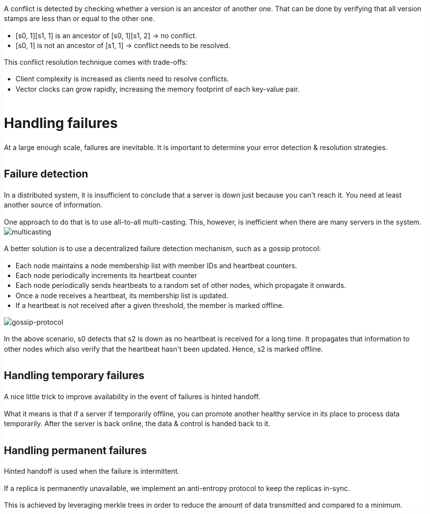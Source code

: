 A conflict is detected by checking whether a version is an ancestor of another one. That can be done by verifying that all version stamps are less than or equal to the other one.
 * [s0, 1][s1, 1] is an ancestor of [s0, 1][s1, 2] -> no conflict.
 * [s0, 1] is not an ancestor of [s1, 1] -> conflict needs to be resolved.

This conflict resolution technique comes with trade-offs:
 * Client complexity is increased as clients need to resolve conflicts.
 * Vector clocks can grow rapidly, increasing the memory footprint of each key-value pair.

# Handling failures
At a large enough scale, failures are inevitable. It is important to determine your error detection & resolution strategies.

## Failure detection
In a distributed system, it is insufficient to conclude that a server is down just because you can't reach it. You need at least another source of information.

One approach to do that is to use all-to-all multi-casting. This, however, is inefficient when there are many servers in the system.
![multicasting](images/multicasting.png)

A better solution is to use a decentralized failure detection mechanism, such as a gossip protocol:
 * Each node maintains a node membership list with member IDs and heartbeat counters.
 * Each node periodically increments its heartbeat counter
 * Each node periodically sends heartbeats to a random set of other nodes, which propagate it onwards.
 * Once a node receives a heartbeat, its membership list is updated.
 * If a heartbeat is not received after a given threshold, the member is marked offline.

![gossip-protocol](images/gossip-protocol.png)

In the above scenario, s0 detects that s2 is down as no heartbeat is received for a long time. 
It propagates that information to other nodes which also verify that the heartbeat hasn't been updated.
Hence, s2 is marked offline.

## Handling temporary failures
A nice little trick to improve availability in the event of failures is hinted handoff.

What it means is that if a server if temporarily offline, you can promote another healthy service in its place to process data temporarily.
After the server is back online, the data & control is handed back to it.

## Handling permanent failures
Hinted handoff is used when the failure is intermittent.

If a replica is permanently unavailable, we implement an anti-entropy protocol to keep the replicas in-sync.

This is achieved by leveraging merkle trees in order to reduce the amount of data transmitted and compared to a minimum.
